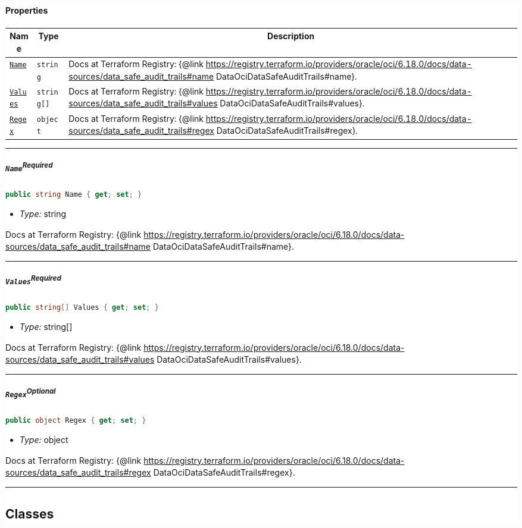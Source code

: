#### Properties <a name="Properties" id="Properties"></a>

| **Name** | **Type** | **Description** |
| --- | --- | --- |
| <code><a href="#rhizo-co-terraform-provider-oci.dataOciDataSafeAuditTrails.DataOciDataSafeAuditTrailsFilter.property.name">Name</a></code> | <code>string</code> | Docs at Terraform Registry: {@link https://registry.terraform.io/providers/oracle/oci/6.18.0/docs/data-sources/data_safe_audit_trails#name DataOciDataSafeAuditTrails#name}. |
| <code><a href="#rhizo-co-terraform-provider-oci.dataOciDataSafeAuditTrails.DataOciDataSafeAuditTrailsFilter.property.values">Values</a></code> | <code>string[]</code> | Docs at Terraform Registry: {@link https://registry.terraform.io/providers/oracle/oci/6.18.0/docs/data-sources/data_safe_audit_trails#values DataOciDataSafeAuditTrails#values}. |
| <code><a href="#rhizo-co-terraform-provider-oci.dataOciDataSafeAuditTrails.DataOciDataSafeAuditTrailsFilter.property.regex">Regex</a></code> | <code>object</code> | Docs at Terraform Registry: {@link https://registry.terraform.io/providers/oracle/oci/6.18.0/docs/data-sources/data_safe_audit_trails#regex DataOciDataSafeAuditTrails#regex}. |

---

##### `Name`<sup>Required</sup> <a name="Name" id="rhizo-co-terraform-provider-oci.dataOciDataSafeAuditTrails.DataOciDataSafeAuditTrailsFilter.property.name"></a>

```csharp
public string Name { get; set; }
```

- *Type:* string

Docs at Terraform Registry: {@link https://registry.terraform.io/providers/oracle/oci/6.18.0/docs/data-sources/data_safe_audit_trails#name DataOciDataSafeAuditTrails#name}.

---

##### `Values`<sup>Required</sup> <a name="Values" id="rhizo-co-terraform-provider-oci.dataOciDataSafeAuditTrails.DataOciDataSafeAuditTrailsFilter.property.values"></a>

```csharp
public string[] Values { get; set; }
```

- *Type:* string[]

Docs at Terraform Registry: {@link https://registry.terraform.io/providers/oracle/oci/6.18.0/docs/data-sources/data_safe_audit_trails#values DataOciDataSafeAuditTrails#values}.

---

##### `Regex`<sup>Optional</sup> <a name="Regex" id="rhizo-co-terraform-provider-oci.dataOciDataSafeAuditTrails.DataOciDataSafeAuditTrailsFilter.property.regex"></a>

```csharp
public object Regex { get; set; }
```

- *Type:* object

Docs at Terraform Registry: {@link https://registry.terraform.io/providers/oracle/oci/6.18.0/docs/data-sources/data_safe_audit_trails#regex DataOciDataSafeAuditTrails#regex}.

---

## Classes <a name="Classes" id="Classes"></a>
